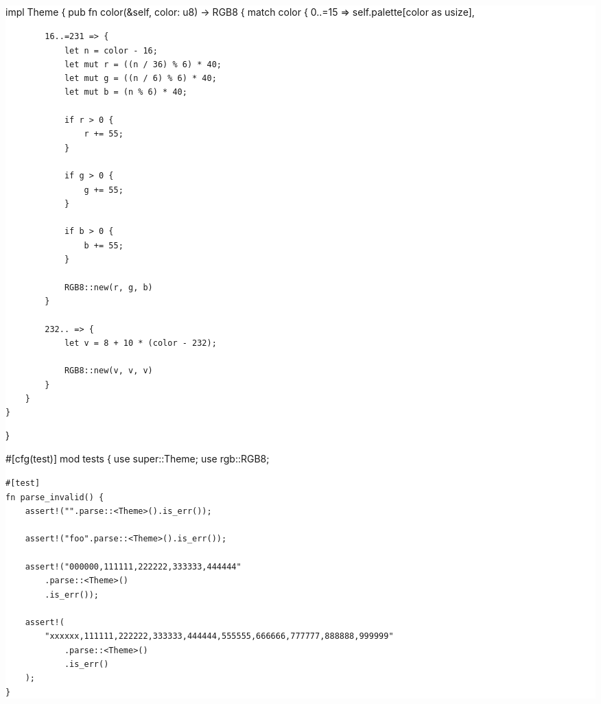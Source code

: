 impl Theme {
    pub fn color(&self, color: u8) -> RGB8 {
        match color {
            0..=15 => self.palette[color as usize],

            16..=231 => {
                let n = color - 16;
                let mut r = ((n / 36) % 6) * 40;
                let mut g = ((n / 6) % 6) * 40;
                let mut b = (n % 6) * 40;

                if r > 0 {
                    r += 55;
                }

                if g > 0 {
                    g += 55;
                }

                if b > 0 {
                    b += 55;
                }

                RGB8::new(r, g, b)
            }

            232.. => {
                let v = 8 + 10 * (color - 232);

                RGB8::new(v, v, v)
            }
        }
    }
}

#[cfg(test)]
mod tests {
    use super::Theme;
    use rgb::RGB8;

    #[test]
    fn parse_invalid() {
        assert!("".parse::<Theme>().is_err());

        assert!("foo".parse::<Theme>().is_err());

        assert!("000000,111111,222222,333333,444444"
            .parse::<Theme>()
            .is_err());

        assert!(
            "xxxxxx,111111,222222,333333,444444,555555,666666,777777,888888,999999"
                .parse::<Theme>()
                .is_err()
        );
    }

